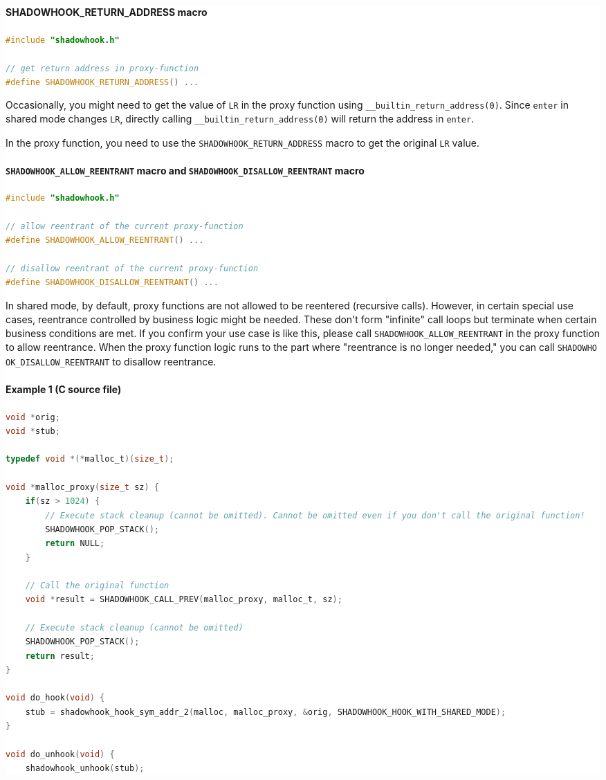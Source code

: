 #### SHADOWHOOK_RETURN_ADDRESS macro

```C
#include "shadowhook.h"

// get return address in proxy-function
#define SHADOWHOOK_RETURN_ADDRESS() ...
```

Occasionally, you might need to get the value of `LR` in the proxy function using `__builtin_return_address(0)`. Since `enter` in shared mode changes `LR`, directly calling `__builtin_return_address(0)` will return the address in `enter`.

In the proxy function, you need to use the `SHADOWHOOK_RETURN_ADDRESS` macro to get the original `LR` value.

#### `SHADOWHOOK_ALLOW_REENTRANT` macro and `SHADOWHOOK_DISALLOW_REENTRANT` macro

```C
#include "shadowhook.h"

// allow reentrant of the current proxy-function
#define SHADOWHOOK_ALLOW_REENTRANT() ...

// disallow reentrant of the current proxy-function
#define SHADOWHOOK_DISALLOW_REENTRANT() ...
```

In shared mode, by default, proxy functions are not allowed to be reentered (recursive calls). However, in certain special use cases, reentrance controlled by business logic might be needed. These don't form "infinite" call loops but terminate when certain business conditions are met. If you confirm your use case is like this, please call `SHADOWHOOK_ALLOW_REENTRANT` in the proxy function to allow reentrance. When the proxy function logic runs to the part where "reentrance is no longer needed," you can call `SHADOWHOOK_DISALLOW_REENTRANT` to disallow reentrance.

#### Example 1 (C source file)

```C
void *orig;
void *stub;

typedef void *(*malloc_t)(size_t);

void *malloc_proxy(size_t sz) {
    if(sz > 1024) {
        // Execute stack cleanup (cannot be omitted). Cannot be omitted even if you don't call the original function!
        SHADOWHOOK_POP_STACK();
        return NULL;
    }

    // Call the original function
    void *result = SHADOWHOOK_CALL_PREV(malloc_proxy, malloc_t, sz);

    // Execute stack cleanup (cannot be omitted)
    SHADOWHOOK_POP_STACK();
    return result;
} 

void do_hook(void) {
    stub = shadowhook_hook_sym_addr_2(malloc, malloc_proxy, &orig, SHADOWHOOK_HOOK_WITH_SHARED_MODE);
}

void do_unhook(void) {
    shadowhook_unhook(stub);
```